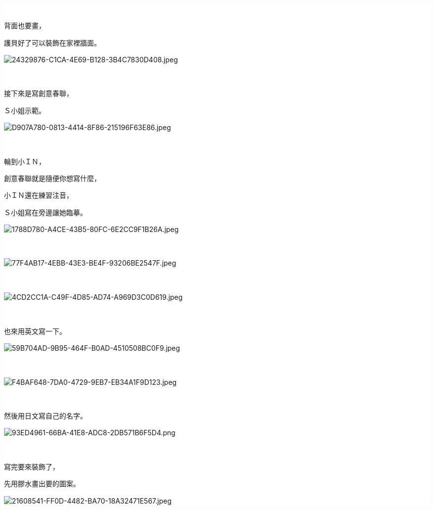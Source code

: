<p>&nbsp;</p>

<p>背面也要畫，</p>

<p>護貝好了可以裝飾在家裡牆面。</p>

<p><img alt="24329876-C1CA-4E69-B128-3B4C7830D408.jpeg" src="https://pic.pimg.tw/smlife543/1612797099-526939565-g_n.jpg" title="24329876-C1CA-4E69-B128-3B4C7830D408.jpeg"></p>

<p>&nbsp;</p>

<p>接下來是寫創意春聯，</p>

<p>Ｓ小姐示範。</p>

<p><img alt="D907A780-0813-4414-8F86-215196F63E86.jpeg" src="https://pic.pimg.tw/smlife543/1612965162-3270640124-g_n.jpg" title="D907A780-0813-4414-8F86-215196F63E86.jpeg"></p>

<p>&nbsp;</p>

<p>輪到小ＩＮ，</p>

<p>創意春聯就是隨便你想寫什麼，</p>

<p>小ＩＮ還在練習注音，</p>

<p>Ｓ小姐寫在旁邊讓她臨摹。</p>

<p><img alt="1788D780-A4CE-43B5-80FC-6E2CC9F1B26A.jpeg" src="https://pic.pimg.tw/smlife543/1612965110-2325415224-g_n.jpg" title="1788D780-A4CE-43B5-80FC-6E2CC9F1B26A.jpeg"></p>

<p>&nbsp;</p>

<p><img alt="77F4AB17-4EBB-43E3-BE4F-93206BE2547F.jpeg" src="https://pic.pimg.tw/smlife543/1612965119-2304988727-g_n.jpg" title="77F4AB17-4EBB-43E3-BE4F-93206BE2547F.jpeg"></p>

<p>&nbsp;</p>

<p><img alt="4CD2CC1A-C49F-4D85-AD74-A969D3C0D619.jpeg" src="https://pic.pimg.tw/smlife543/1612965124-85170309-g_n.jpg" title="4CD2CC1A-C49F-4D85-AD74-A969D3C0D619.jpeg"></p>

<p>&nbsp;</p>

<p>也來用英文寫一下。</p>

<p><img alt="59B704AD-9B95-464F-B0AD-4510508BC0F9.jpeg" src="https://pic.pimg.tw/smlife543/1612965123-1427973373-g_n.jpg" title="59B704AD-9B95-464F-B0AD-4510508BC0F9.jpeg"></p>

<p>&nbsp;</p>

<p><img alt="F4BAF648-7DA0-4729-9EB7-EB34A1F9D123.jpeg" src="https://pic.pimg.tw/smlife543/1612965123-3452805643-g_n.jpg" title="F4BAF648-7DA0-4729-9EB7-EB34A1F9D123.jpeg"></p>

<p>&nbsp;</p>

<p>然後用日文寫自己的名字。</p>

<p><img alt="93ED4961-66BA-41E8-ADC8-2DB571B6F5D4.png" src="https://pic.pimg.tw/smlife543/1612969207-3955654003-g_n.png" title="93ED4961-66BA-41E8-ADC8-2DB571B6F5D4.png"></p>

<p>&nbsp;</p>

<p>寫完要來裝飾了，</p>

<p>先用膠水畫出要的圖案。</p>

<p><img alt="21608541-FF0D-4482-BA70-18A32471E567.jpeg" src="https://pic.pimg.tw/smlife543/1612965148-2433992418-g_n.jpg" title="21608541-FF0D-4482-BA70-18A32471E567.jpeg"></p>

